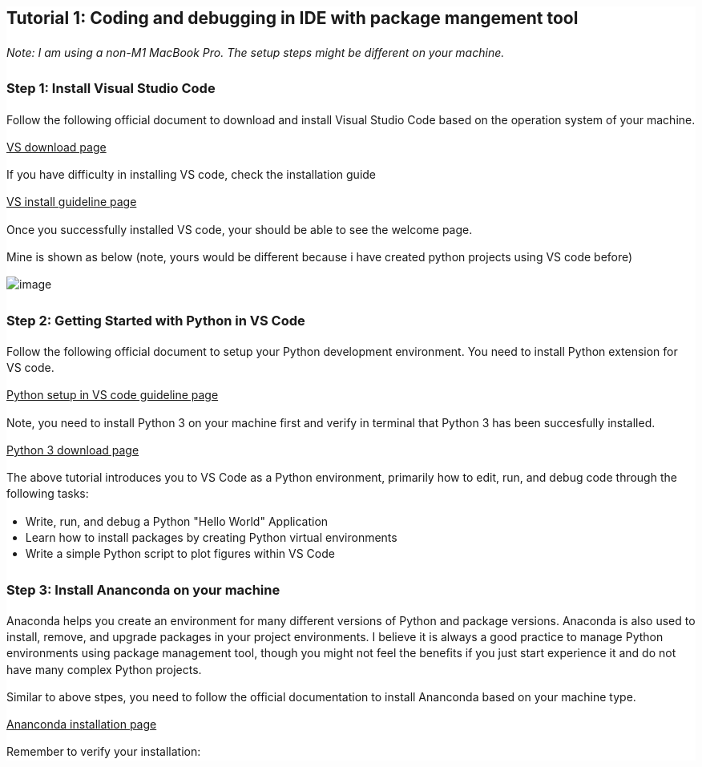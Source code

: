## Tutorial 1: Coding and debugging in IDE with package mangement tool

*Note: I am using a non-M1 MacBook Pro. The setup steps might be different on your machine.*

### Step 1: Install Visual Studio Code 

Follow the following official document to download and install Visual Studio Code based on the operation system of your machine.

[VS download page](https://code.visualstudio.com/Download)

If you have difficulty in installing VS code, check the installation guide 

[VS install guideline page](https://code.visualstudio.com/docs/setup/mac)

Once you successfully installed VS code, your should be able to see the welcome page. 

Mine is shown as below (note, yours would be different because i have created python projects using VS code before)

<img width="1500" alt="image" src="https://user-images.githubusercontent.com/122241609/211230262-0ea269c0-959a-424b-a368-09cb70dbd3d1.png">


### Step 2: Getting Started with Python in VS Code

Follow the following official document to setup your Python development environment. You need to install Python extension for VS code.

[Python setup in VS code guideline page](https://code.visualstudio.com/docs/python/python-tutorial)

Note, you need to install Python 3 on your machine first and verify in terminal that Python 3 has been succesfully installed. 

[Python 3 download page](https://www.python.org/downloads/)

The above tutorial introduces you to VS Code as a Python environment, primarily how to edit, run, and debug code through the following tasks:

- Write, run, and debug a Python "Hello World" Application
- Learn how to install packages by creating Python virtual environments
- Write a simple Python script to plot figures within VS Code

### Step 3: Install Ananconda on your machine

Anaconda helps you create an environment for many different versions of Python and package versions. Anaconda is also used to install, remove, and upgrade packages in your project environments. 
I believe it is always a good practice to manage Python environments using package management tool, though you might not feel the benefits if you just start experience it and do not have many complex Python projects.

Similar to above stpes, you need to follow the official documentation to install Ananconda based on your machine type. 

[Ananconda installation page](https://docs.anaconda.com/anaconda/install/index.html)

Remember to verify your installation: 
